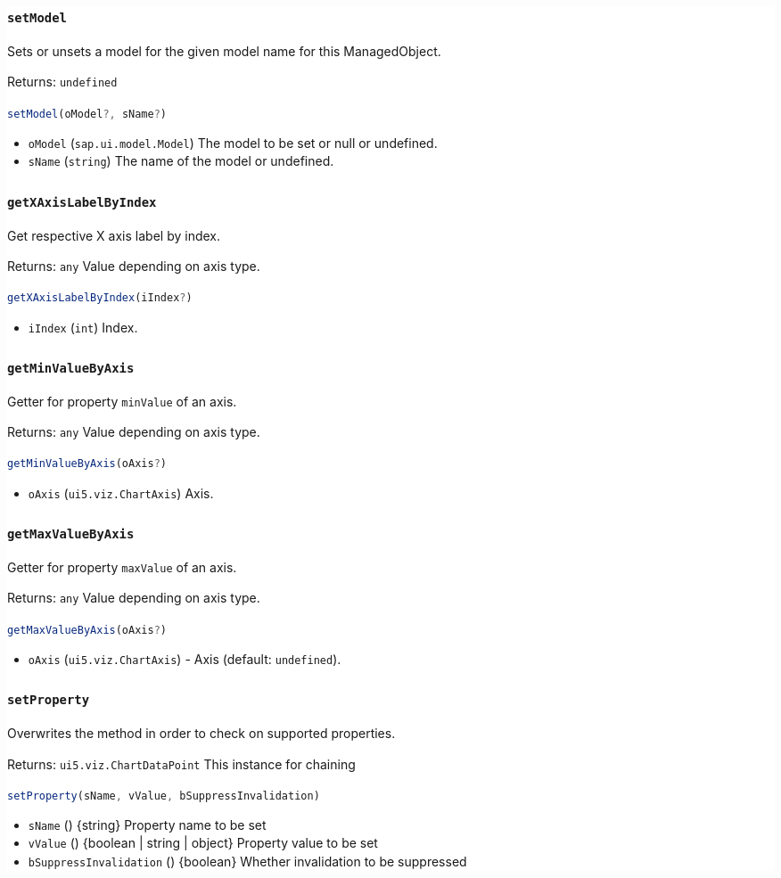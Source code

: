 <a name="setModel"></a>

### `setModel`
Sets or unsets a model for the given model name for this ManagedObject.

Returns: `undefined`
```js
setModel(oModel?, sName?)
```
* `oModel` (`sap.ui.model.Model`) The model to be set or null or undefined.
* `sName` (`string`) The name of the model or undefined.

<a name="getXAxisLabelByIndex"></a>

### `getXAxisLabelByIndex`
Get respective X axis label by index.

Returns: `any` Value depending on axis type.
```js
getXAxisLabelByIndex(iIndex?)
```
* `iIndex` (`int`) Index.

<a name="getMinValueByAxis"></a>

### `getMinValueByAxis`
Getter for property <code>minValue</code> of an axis.

Returns: `any` Value depending on axis type.
```js
getMinValueByAxis(oAxis?)
```
* `oAxis` (`ui5.viz.ChartAxis`) Axis.

<a name="getMaxValueByAxis"></a>

### `getMaxValueByAxis`
Getter for property <code>maxValue</code> of an axis.

Returns: `any` Value depending on axis type.
```js
getMaxValueByAxis(oAxis?)
```
* `oAxis` (`ui5.viz.ChartAxis`) - Axis (default: <code>undefined</code>).

<a name="setProperty"></a>

### `setProperty`
Overwrites the method in order to check on supported properties.

Returns: `ui5.viz.ChartDataPoint` This instance for chaining
```js
setProperty(sName, vValue, bSuppressInvalidation)
```
* `sName` () {string} Property name to be set
* `vValue` () {boolean | string | object} Property value to be set
* `bSuppressInvalidation` () {boolean} Whether invalidation to be suppressed
